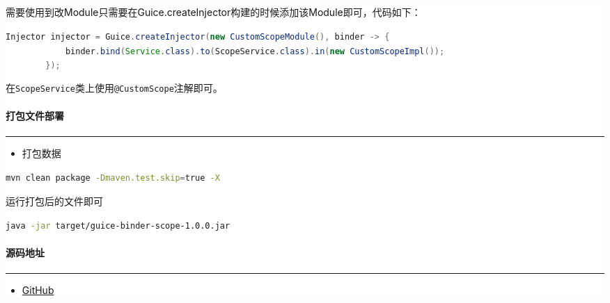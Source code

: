 需要使用到改Module只需要在Guice.createInjector构建的时候添加该Module即可，代码如下：

```java
Injector injector = Guice.createInjector(new CustomScopeModule(), binder -> {
            binder.bind(Service.class).to(ScopeService.class).in(new CustomScopeImpl());
        });
```

在`ScopeService`类上使用`@CustomScope`注解即可。

#### 打包文件部署

---

- 打包数据

```bash
mvn clean package -Dmaven.test.skip=true -X
```

运行打包后的文件即可

```bash
java -jar target/guice-binder-scope-1.0.0.jar
```

#### 源码地址

---
- [GitHub](https://github.com/EdurtIO/spring-learn-integration/tree/master/guice/binder-scope)
